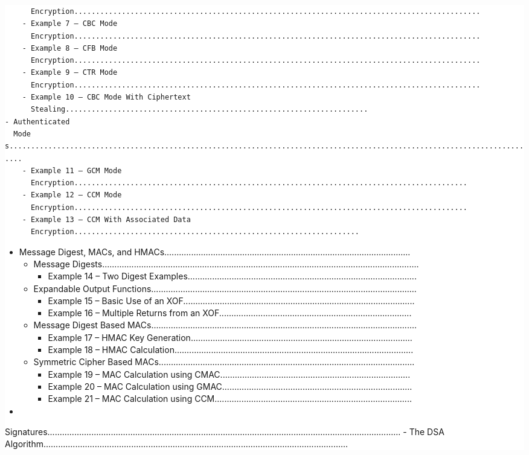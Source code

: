           Encryption..............................................................................................
        - Example 7 – CBC Mode
          Encryption..............................................................................................
        - Example 8 – CFB Mode
          Encryption..............................................................................................
        - Example 9 – CTR Mode
          Encryption..............................................................................................
        - Example 10 – CBC Mode With Ciphertext
          Stealing......................................................................
    - Authenticated
      Modes...........................................................................................................................
        - Example 11 – GCM Mode
          Encryption...........................................................................................
        - Example 12 – CCM Mode
          Encryption...........................................................................................
        - Example 13 – CCM With Associated Data
          Encryption..................................................................
- Message Digest, MACs, and
  HMACs.....................................................................................................
    - Message
      Digests..................................................................................................................................
        - Example 14 – Two Digest
          Examples..............................................................................................
    - Expandable Output
      Functions.............................................................................................................
        - Example 15 – Basic Use of an
          XOF...............................................................................................
        - Example 16 – Multiple Returns from an
          XOF...............................................................................
    - Message Digest Based
      MACs.............................................................................................................
        - Example 17 – HMAC Key
          Generation...........................................................................................
        - Example 18 – HMAC
          Calculation..................................................................................................
    - Symmetric Cipher Based
      MACs.........................................................................................................
        - Example 19 – MAC Calculation using
          CMAC..............................................................................
        - Example 20 – MAC Calculation using
          GMAC..............................................................................
        - Example 21 – MAC Calculation using
          CCM.................................................................................
-
Signatures.................................................................................................................................................
    - The DSA
      Algorithm.............................................................................................................................